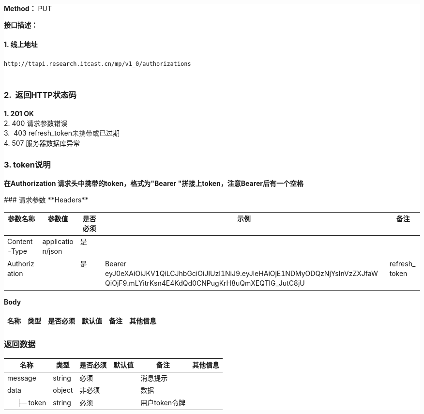 **Method：** PUT

**接口描述：**

<h4>1. 线上地址</h4>
<pre><code data-language="http" class="lang-http">http://ttapi.research.itcast.cn/mp/v1_0/authorizations

</code></pre>
<h3>2.&nbsp; 返回HTTP状态码</h3>
<p><strong>1. 201 OK</strong><br>
2. 400 请求参数错误<br>
3.&nbsp; 403 refresh_token<span class="colour" style="color:rgb(85, 85, 85)">未携带或已</span>过期<br>
4. 507 服务器数据库异常</p>
<h3>3. token说明</h3>
<p><strong>在Authorization 请求头中携带的token，格式为"Bearer "拼接上token，注意Bearer后有一个空格</strong></p>
### 请求参数
**Headers**

| 参数名称  | 参数值  |  是否必须 | 示例  | 备注  |
| ------------ | ------------ | ------------ | ------------ | ------------ |
| Content-Type  |  application/json | 是  |   |   |
| Authorization  |   | 是  |  Bearer eyJ0eXAiOiJKV1QiLCJhbGciOiJIUzI1NiJ9.eyJleHAiOjE1NDMyODQzNjYsInVzZXJfaWQiOjF9.mLYitrKsn4E4KdQd0CNPugKrH8uQmXEQTlG_JutC8jU |  refresh_token |
**Body**

<table>
  <thead class="ant-table-thead">
    <tr>
      <th key=name>名称</th><th key=type>类型</th><th key=required>是否必须</th><th key=default>默认值</th><th key=desc>备注</th><th key=sub>其他信息</th>
    </tr>
  </thead><tbody className="ant-table-tbody">
               </tbody>
              </table>

### 返回数据

<table>
  <thead class="ant-table-thead">
    <tr>
      <th key=name>名称</th><th key=type>类型</th><th key=required>是否必须</th><th key=default>默认值</th><th key=desc>备注</th><th key=sub>其他信息</th>
    </tr>
  </thead><tbody className="ant-table-tbody"><tr key=0-0><td key=0><span style="padding-left: 0px"><span style="color: #8c8a8a"></span> message</span></td><td key=1><span>string</span></td><td key=2>必须</td><td key=3></td><td key=4><span>消息提示</span></td><td key=5></td></tr><tr key=0-1><td key=0><span style="padding-left: 0px"><span style="color: #8c8a8a"></span> data</span></td><td key=1><span>object</span></td><td key=2>非必须</td><td key=3></td><td key=4><span>数据</span></td><td key=5></td></tr><tr key=0-1-0><td key=0><span style="padding-left: 20px"><span style="color: #8c8a8a">├─</span> token</span></td><td key=1><span>string</span></td><td key=2>必须</td><td key=3></td><td key=4><span>用户token令牌</span></td><td key=5></td></tr>
               </tbody>
              </table>
